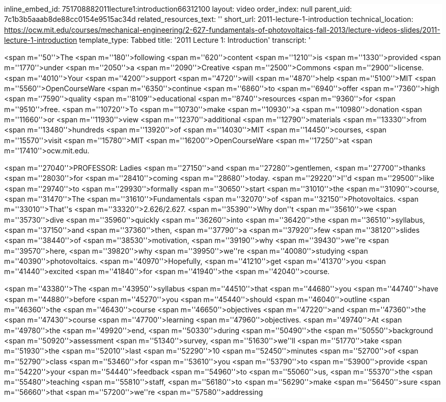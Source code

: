inline_embed_id: 751708882011lecture1:introduction66312100
layout: video
order_index: null
parent_uid: 7c1b3b5aaab8de88cc0154e9515ac34d
related_resources_text: ''
short_url: 2011-lecture-1-introduction
technical_location: https://ocw.mit.edu/courses/mechanical-engineering/2-627-fundamentals-of-photovoltaics-fall-2013/lecture-videos-slides/2011-lecture-1-introduction
template_type: Tabbed
title: '2011 Lecture 1: Introduction'
transcript: '<p><span m=''50''>The</span> <span m=''180''>following</span> <span m=''620''>content</span>
  <span m=''1210''>is</span> <span m=''1330''>provided</span> <span m=''1770''>under</span>
  <span m=''2050''>a</span> <span m=''2090''>Creative</span> <span m=''2500''>Commons</span>
  <span m=''2900''>license.</span> <span m=''4010''>Your</span> <span m=''4200''>support</span>
  <span m=''4720''>will</span> <span m=''4870''>help</span> <span m=''5100''>MIT</span>
  <span m=''5560''>OpenCourseWare</span> <span m=''6350''>continue</span> <span m=''6860''>to</span>
  <span m=''6940''>offer</span> <span m=''7360''>high</span> <span m=''7590''>quality</span>
  <span m=''8109''>educational</span> <span m=''8740''>resources</span> <span m=''9360''>for</span>
  <span m=''9510''>free.</span> <span m=''10720''>To</span> <span m=''10730''>make</span>
  <span m=''10930''>a</span> <span m=''10980''>donation</span> <span m=''11660''>or</span>
  <span m=''11930''>view</span> <span m=''12370''>additional</span> <span m=''12790''>materials</span>
  <span m=''13330''>from</span> <span m=''13480''>hundreds</span> <span m=''13920''>of</span>
  <span m=''14030''>MIT</span> <span m=''14450''>courses,</span> <span m=''15570''>visit</span>
  <span m=''15780''>MIT</span> <span m=''16200''>OpenCourseWare</span> <span m=''17250''>at</span>
  <span m=''17410''>ocw.mit.edu.</span> </p><p><span m=''27040''>PROFESSOR: Ladies</span>
  <span m=''27150''>and</span> <span m=''27280''>gentlemen,</span> <span m=''27700''>thanks</span>
  <span m=''28030''>for</span> <span m=''28410''>coming</span> <span m=''28680''>today.</span>
  <span m=''29220''>I''d</span> <span m=''29500''>like</span> <span m=''29740''>to</span>
  <span m=''29930''>formally</span> <span m=''30650''>start</span> <span m=''31010''>the</span>
  <span m=''31090''>course,</span> <span m=''31470''>The</span> <span m=''31610''>Fundamentals</span>
  <span m=''32070''>of</span> <span m=''32150''>Photovoltaics.</span> <span m=''33010''>That''s</span>
  <span m=''33320''>2.626/2.627.</span> <span m=''35390''>Why don''t</span> <span
  m=''35610''>we</span> <span m=''35730''>dive</span> <span m=''35960''>quickly</span>
  <span m=''36260''>into</span> <span m=''36420''>the</span> <span m=''36510''>syllabus,</span>
  <span m=''37150''>and</span> <span m=''37360''>then,</span> <span m=''37790''>a</span>
  <span m=''37920''>few</span> <span m=''38120''>slides</span> <span m=''38440''>of</span>
  <span m=''38530''>motivation,</span> <span m=''39190''>why</span> <span m=''39430''>we''re</span>
  <span m=''39570''>here,</span> <span m=''39820''>why</span> <span m=''39950''>we''re</span>
  <span m=''40080''>studying</span> <span m=''40390''>photovoltaics.</span> <span
  m=''40970''>Hopefully,</span> <span m=''41210''>get</span> <span m=''41370''>you</span>
  <span m=''41440''>excited</span> <span m=''41840''>for</span> <span m=''41940''>the</span>
  <span m=''42040''>course.</span> </p><p><span m=''43380''>The</span> <span m=''43950''>syllabus</span>
  <span m=''44510''>that</span> <span m=''44680''>you</span> <span m=''44740''>have</span>
  <span m=''44880''>before</span> <span m=''45270''>you</span> <span m=''45440''>should</span>
  <span m=''46040''>outline</span> <span m=''46360''>the</span> <span m=''46430''>course</span>
  <span m=''46650''>objectives</span> <span m=''47220''>and</span> <span m=''47360''>the</span>
  <span m=''47430''>course</span> <span m=''47700''>learning</span> <span m=''47960''>objectives.</span>
  <span m=''49740''>At</span> <span m=''49780''>the</span> <span m=''49920''>end,</span>
  <span m=''50330''>during</span> <span m=''50490''>the</span> <span m=''50550''>background</span>
  <span m=''50920''>assessment</span> <span m=''51340''>survey,</span> <span m=''51630''>we''ll</span>
  <span m=''51770''>take</span> <span m=''51930''>the</span> <span m=''52010''>last</span>
  <span m=''52290''>10</span> <span m=''52450''>minutes</span> <span m=''52700''>of</span>
  <span m=''52790''>class</span> <span m=''53460''>for</span> <span m=''53610''>you</span>
  <span m=''53790''>to</span> <span m=''53900''>provide</span> <span m=''54220''>your</span>
  <span m=''54440''>feedback</span> <span m=''54960''>to</span> <span m=''55060''>us,</span>
  <span m=''55370''>the</span> <span m=''55480''>teaching</span> <span m=''55810''>staff,</span>
  <span m=''56180''>to</span> <span m=''56290''>make</span> <span m=''56450''>sure</span>
  <span m=''56660''>that</span> <span m=''57200''>we''re</span> <span m=''57580''>addressing</span>